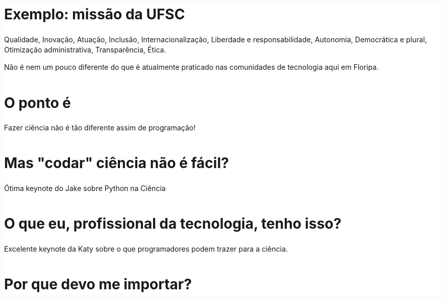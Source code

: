 
# Exemplo: missão da UFSC

Qualidade, Inovação, Atuação, Inclusão, Internacionalização,
Liberdade e responsabilidade, Autonomia, Democrática e plural,
Otimização administrativa, Transparência, Ética.

<aside class="notes">
Não é nem um pouco diferente do que é atualmente praticado nas comunidades de tecnologia aqui em Floripa.
</aside>


# O ponto é

Fazer ciência não é tão diferente assim de programação!


# Mas "codar" ciência não é fácil?

<iframe width="711" height="533" src="https://www.youtube.com/embed/ZyjCqQEUa8o?start=1771" frameborder="0" allow="encrypted-media" allowfullscreen></iframe>


<aside class="notes">
Ótima keynote do Jake sobre Python na Ciência
</aside>


# O que eu, profissional da tecnologia, tenho isso?

<iframe width="711" height="533" src="https://www.youtube.com/embed/kaGS4YXwciQ?start=1294" frameborder="0" allow="encrypted-media" allowfullscreen></iframe>


<aside class="notes">
Excelente keynote da Katy sobre o que programadores podem trazer para a ciência.
</aside>


# Por que devo me importar?

<div class="row">